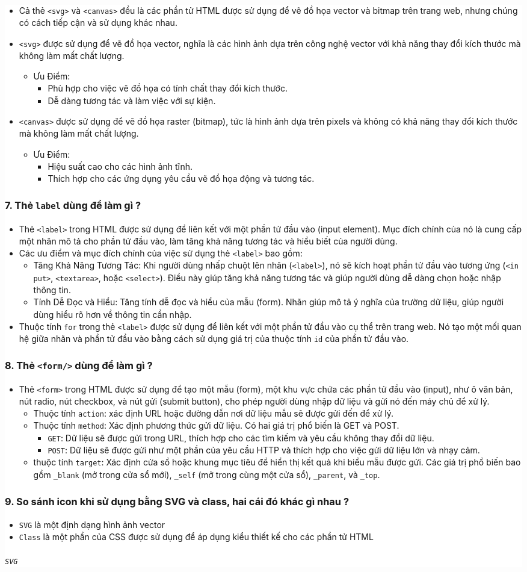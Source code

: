 - Cả thẻ `<svg>` và `<canvas>` đều là các phần tử HTML được sử dụng để vẽ đồ họa vector và bitmap trên trang web, nhưng chúng có cách tiếp cận và sử dụng khác nhau.
- `<svg>` được sử dụng để vẽ đồ họa vector, nghĩa là các hình ảnh dựa trên công nghệ vector với khả năng thay đổi kích thước mà không làm mất chất lượng.

  - Ưu Điểm:
    - Phù hợp cho việc vẽ đồ họa có tính chất thay đổi kích thước.
    - Dễ dàng tương tác và làm việc với sự kiện.

- `<canvas>` được sử dụng để vẽ đồ họa raster (bitmap), tức là hình ảnh dựa trên pixels và không có khả năng thay đổi kích thước mà không làm mất chất lượng.
  - Ưu Điểm:
    - Hiệu suất cao cho các hình ảnh tĩnh.
    - Thích hợp cho các ứng dụng yêu cầu vẽ đồ họa động và tương tác.

### 7. Thẻ `label` dùng để làm gì ?

- Thẻ `<label>` trong HTML được sử dụng để liên kết với một phần tử đầu vào (input element). Mục đích chính của nó là cung cấp một nhãn mô tả cho phần tử đầu vào, làm tăng khả năng tương tác và hiểu biết của người dùng.
- Các ưu điểm và mục đích chính của việc sử dụng thẻ `<label>` bao gồm:
  - Tăng Khả Năng Tương Tác: Khi người dùng nhấp chuột lên nhãn (`<label>`), nó sẽ kích hoạt phần tử đầu vào tương ứng (`<input>`, `<textarea>`, hoặc `<select>`). Điều này giúp tăng khả năng tương tác và giúp người dùng dễ dàng chọn hoặc nhập thông tin.
  - Tính Dễ Đọc và Hiểu: Tăng tính dễ đọc và hiểu của mẫu (form). Nhãn giúp mô tả ý nghĩa của trường dữ liệu, giúp người dùng hiểu rõ hơn về thông tin cần nhập.
- Thuộc tính `for` trong thẻ `<label>` được sử dụng để liên kết với một phần tử đầu vào cụ thể trên trang web. Nó tạo một mối quan hệ giữa nhãn và phần tử đầu vào bằng cách sử dụng giá trị của thuộc tính `id` của phần tử đầu vào.

### 8. Thẻ `<form/>` dùng để làm gì ?

- Thẻ `<form>` trong HTML được sử dụng để tạo một mẫu (form), một khu vực chứa các phần tử đầu vào (input), như ô văn bản, nút radio, nút checkbox, và nút gửi (submit button), cho phép người dùng nhập dữ liệu và gửi nó đến máy chủ để xử lý.
  - Thuộc tính `action`: xác định URL hoặc đường dẫn nơi dữ liệu mẫu sẽ được gửi đến để xử lý.
  - Thuộc tính `method`: Xác định phương thức gửi dữ liệu. Có hai giá trị phổ biến là GET và POST.
    - `GET`: Dữ liệu sẽ được gửi trong URL, thích hợp cho các tìm kiếm và yêu cầu không thay đổi dữ liệu.
    - `POST`: Dữ liệu sẽ được gửi như một phần của yêu cầu HTTP và thích hợp cho việc gửi dữ liệu lớn và nhạy cảm.
  - thuộc tính `target`: Xác định cửa sổ hoặc khung mục tiêu để hiển thị kết quả khi biểu mẫu được gửi. Các giá trị phổ biến bao gồm `_blank` (mở trong cửa sổ mới), `_self` (mở trong cùng một cửa sổ), `_parent`, và `_top`.

### 9. So sánh icon khi sử dụng bằng SVG và class, hai cái đó khác gì nhau ?

- `SVG` là một định dạng hình ảnh vector
- `Class` là một phần của CSS được sử dụng để áp dụng kiểu thiết kế cho các phần tử HTML

###### `SVG`
